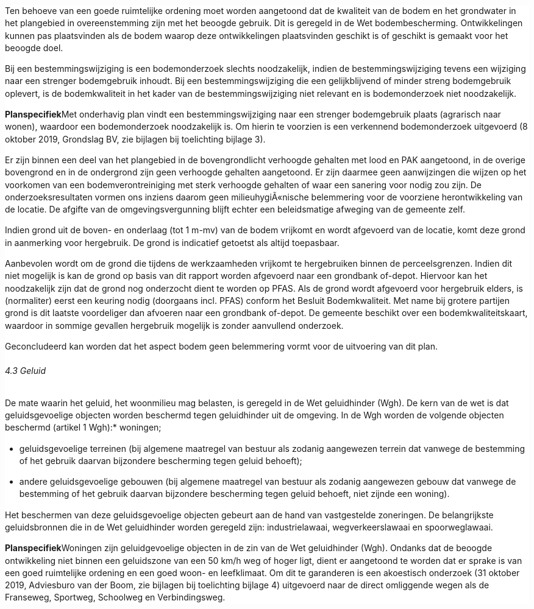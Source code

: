 Ten behoeve van een goede ruimtelijke ordening moet worden aangetoond dat de kwaliteit van de bodem en het grondwater in het plangebied in overeenstemming zijn met het beoogde gebruik. Dit is geregeld in de Wet bodembescherming. Ontwikkelingen kunnen pas plaatsvinden als de bodem waarop deze ontwikkelingen plaatsvinden geschikt is of geschikt is gemaakt voor het beoogde doel.

Bij een bestemmingswijziging is een bodemonderzoek slechts noodzakelijk, indien de bestemmingswijziging tevens een wijziging naar een strenger bodemgebruik inhoudt. Bij een bestemmingswijziging die een gelijkblijvend of minder streng bodemgebruik oplevert, is de bodemkwaliteit in het kader van de bestemmingswijziging niet relevant en is bodemonderzoek niet noodzakelijk.

**Planspecifiek**Met onderhavig plan vindt een bestemmingswijziging naar een strenger bodemgebruik plaats (agrarisch naar wonen), waardoor een bodemonderzoek noodzakelijk is. Om hierin te voorzien is een verkennend bodemonderzoek uitgevoerd (8 oktober 2019, Grondslag BV, zie bijlagen bij toelichting bijlage 3\).

Er zijn binnen een deel van het plangebied in de bovengrondlicht verhoogde gehalten met lood en PAK aangetoond, in de overige bovengrond en in de ondergrond zijn geen verhoogde gehalten aangetoond. Er zijn daarmee geen aanwijzingen die wijzen op het voorkomen van een bodemverontreiniging met sterk verhoogde gehalten of waar een sanering voor nodig zou zijn. De onderzoeksresultaten vormen ons inziens daarom geen milieuhygiÃ«nische belemmering voor de voorziene herontwikkeling van de locatie. De afgifte van de omgevingsvergunning blijft echter een beleidsmatige afweging van de gemeente zelf.

Indien grond uit de boven\- en onderlaag (tot 1 m\-mv) van de bodem vrijkomt en wordt afgevoerd van de locatie, komt deze grond in aanmerking voor hergebruik. De grond is indicatief getoetst als altijd toepasbaar.

Aanbevolen wordt om de grond die tijdens de werkzaamheden vrijkomt te hergebruiken binnen de perceelsgrenzen. Indien dit niet mogelijk is kan de grond op basis van dit rapport worden afgevoerd naar een grondbank of\-depot. Hiervoor kan het noodzakelijk zijn dat de grond nog onderzocht dient te worden op PFAS. Als de grond wordt afgevoerd voor hergebruik elders, is (normaliter) eerst een keuring nodig (doorgaans incl. PFAS) conform het Besluit Bodemkwaliteit. Met name bij grotere partijen grond is dit laatste voordeliger dan afvoeren naar een grondbank of\-depot. De gemeente beschikt over een bodemkwaliteitskaart, waardoor in sommige gevallen hergebruik mogelijk is zonder aanvullend onderzoek.

Geconcludeerd kan worden dat het aspect bodem geen belemmering vormt voor de uitvoering van dit plan.

###### 4\.3 Geluid

De mate waarin het geluid, het woonmilieu mag belasten, is geregeld in de Wet geluidhinder (Wgh). De kern van de wet is dat geluidsgevoelige objecten worden beschermd tegen geluidhinder uit de omgeving. In de Wgh worden de volgende objecten beschermd (artikel 1 Wgh):* woningen;

* geluidsgevoelige terreinen (bij algemene maatregel van bestuur als zodanig aangewezen terrein dat vanwege de bestemming of het gebruik daarvan bijzondere bescherming tegen geluid behoeft);

* andere geluidsgevoelige gebouwen (bij algemene maatregel van bestuur als zodanig aangewezen gebouw dat vanwege de bestemming of het gebruik daarvan bijzondere bescherming tegen geluid behoeft, niet zijnde een woning).

Het beschermen van deze geluidsgevoelige objecten gebeurt aan de hand van vastgestelde zoneringen. De belangrijkste geluidsbronnen die in de Wet geluidhinder worden geregeld zijn: industrielawaai, wegverkeerslawaai en spoorweglawaai.

**Planspecifiek**Woningen zijn geluidgevoelige objecten in de zin van de Wet geluidhinder (Wgh). Ondanks dat de beoogde ontwikkeling niet binnen een geluidszone van een 50 km/h weg of hoger ligt, dient er aangetoond te worden dat er sprake is van een goed ruimtelijke ordening en een goed woon\- en leefklimaat. Om dit te garanderen is een akoestisch onderzoek (31 oktober 2019, Adviesburo van der Boom, zie bijlagen bij toelichting bijlage 4\) uitgevoerd naar de direct omliggende wegen als de Franseweg, Sportweg, Schoolweg en Verbindingsweg.
